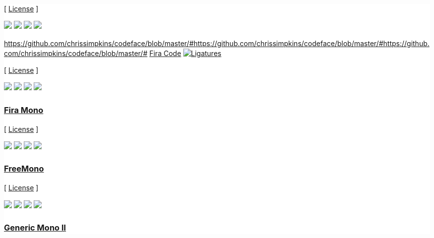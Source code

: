 [ [License](https://github.com/chrissimpkins/codeface/blob/master/fonts/fantasque-sans-mono/license.txt) ]

<img src="https://raw.githubusercontent.com/chrissimpkins/codeface/master/images/gallery/fantasque-sans-mono-STP.png" width="725">
<img src="https://raw.githubusercontent.com/chrissimpkins/codeface/master/images/gallery/fantasque-sans-mono-STPC.png" width="725">
<img src="https://raw.githubusercontent.com/chrissimpkins/codeface/master/images/gallery/fantasque-sans-mono-dark.png" width="725">
<img src="https://raw.githubusercontent.com/chrissimpkins/codeface/master/images/gallery/fantasque-sans-mono-light.png" width="725">



https://github.com/chrissimpkins/codeface/blob/master/#https://github.com/chrissimpkins/codeface/blob/master/#https://github.com/chrissimpkins/codeface/blob/master/# [Fira Code](https://github.com/chrissimpkins/codeface/blob/master/fonts/fira-code)  [![Ligatures](https://img.shields.io/badge/ligatures-✓-green.svg?style=flat)](https://github.com/chrissimpkins/codeface/blob/master/#)

[ [License](https://github.com/chrissimpkins/codeface/blob/master/fonts/fira-code/license.txt) ]

<img src="https://raw.githubusercontent.com/chrissimpkins/codeface/master/images/gallery/fira-code-STP.png" width="725">
<img src="https://raw.githubusercontent.com/chrissimpkins/codeface/master/images/gallery/fira-code-STPC.png" width="725">
<img src="https://raw.githubusercontent.com/chrissimpkins/codeface/master/images/gallery/fira-code-dark.png" width="725">
<img src="https://raw.githubusercontent.com/chrissimpkins/codeface/master/images/gallery/fira-code-light.png" width="725">



### [Fira Mono](https://github.com/chrissimpkins/codeface/blob/master/fonts/fira-mono)

[ [License](https://github.com/chrissimpkins/codeface/blob/master/fonts/fira-mono/license.txt) ]

<img src="https://raw.githubusercontent.com/chrissimpkins/codeface/master/images/gallery/fira-mono-STP.png" width="725">
<img src="https://raw.githubusercontent.com/chrissimpkins/codeface/master/images/gallery/fira-mono-STPC.png" width="725">
<img src="https://raw.githubusercontent.com/chrissimpkins/codeface/master/images/gallery/fira-mono-dark.png" width="725">
<img src="https://raw.githubusercontent.com/chrissimpkins/codeface/master/images/gallery/fira-mono-light.png" width="725">



### [FreeMono](https://github.com/chrissimpkins/codeface/blob/master/fonts/free-mono)

[ [License](https://github.com/chrissimpkins/codeface/blob/master/fonts/free-mono/license.txt) ]

<img src="https://raw.githubusercontent.com/chrissimpkins/codeface/master/images/gallery/free-mono-STP.png" width="725">
<img src="https://raw.githubusercontent.com/chrissimpkins/codeface/master/images/gallery/free-mono-STPC.png" width="725">
<img src="https://raw.githubusercontent.com/chrissimpkins/codeface/master/images/gallery/free-mono-dark.png" width="725">
<img src="https://raw.githubusercontent.com/chrissimpkins/codeface/master/images/gallery/free-mono-light.png" width="725">



### [Generic Mono II](https://github.com/chrissimpkins/codeface/blob/master/fonts/generic)
